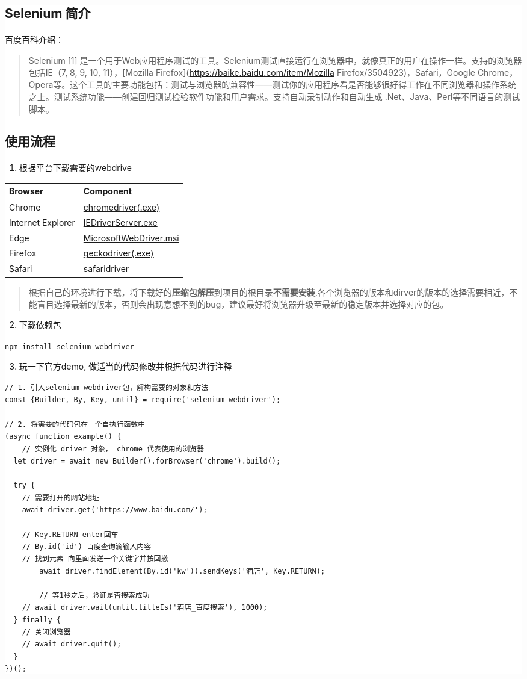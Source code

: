 ## Selenium 简介

百度百科介绍：

> Selenium [1]  是一个用于Web应用程序测试的工具。Selenium测试直接运行在浏览器中，就像真正的用户在操作一样。支持的浏览器包括IE（7, 8, 9, 10, 11），[Mozilla Firefox](https://baike.baidu.com/item/Mozilla Firefox/3504923)，Safari，Google Chrome，Opera等。这个工具的主要功能包括：测试与浏览器的兼容性——测试你的应用程序看是否能够很好得工作在不同浏览器和操作系统之上。测试系统功能——创建回归测试检验软件功能和用户需求。支持自动录制动作和自动生成 .Net、Java、Perl等不同语言的测试脚本。

## 使用流程

1. 根据平台下载需要的webdrive

| Browser           | Component                                                    |
| :---------------- | :----------------------------------------------------------- |
| Chrome            | [chromedriver(.exe)](http://chromedriver.storage.googleapis.com/index.html) |
| Internet Explorer | [IEDriverServer.exe](http://selenium-release.storage.googleapis.com/index.html) |
| Edge              | [MicrosoftWebDriver.msi](http://go.microsoft.com/fwlink/?LinkId=619687) |
| Firefox           | [geckodriver(.exe)](https://github.com/mozilla/geckodriver/releases/) |
| Safari            | [safaridriver](https://developer.apple.com/library/prerelease/content/releasenotes/General/WhatsNewInSafari/Articles/Safari_10_0.html#//apple_ref/doc/uid/TP40014305-CH11-DontLinkElementID_28) |

> 根据自己的环境进行下载，将下载好的**压缩包解压**到项目的根目录**不需要安装**,各个浏览器的版本和dirver的版本的选择需要相近，不能盲目选择最新的版本，否则会出现意想不到的bug，建议最好将浏览器升级至最新的稳定版本并选择对应的包。

2. 下载依赖包

```
npm install selenium-webdriver
```

3. 玩一下官方demo, 做适当的代码修改并根据代码进行注释

```
// 1. 引入selenium-webdriver包，解构需要的对象和方法
const {Builder, By, Key, until} = require('selenium-webdriver');
 
// 2. 将需要的代码包在一个自执行函数中
(async function example() {
	// 实例化 driver 对象， chrome 代表使用的浏览器
  let driver = await new Builder().forBrowser('chrome').build();
  
  try {
  	// 需要打开的网站地址
    await driver.get('https://www.baidu.com/');
    
    // Key.RETURN enter回车
    // By.id('id') 百度查询滴输入内容
    // 找到元素 向里面发送一个关键字并按回撤
		await driver.findElement(By.id('kw')).sendKeys('酒店', Key.RETURN);
		
		// 等1秒之后，验证是否搜索成功
    // await driver.wait(until.titleIs('酒店_百度搜索'), 1000);
  } finally {
  	// 关闭浏览器
    // await driver.quit();
  }
})();

```
